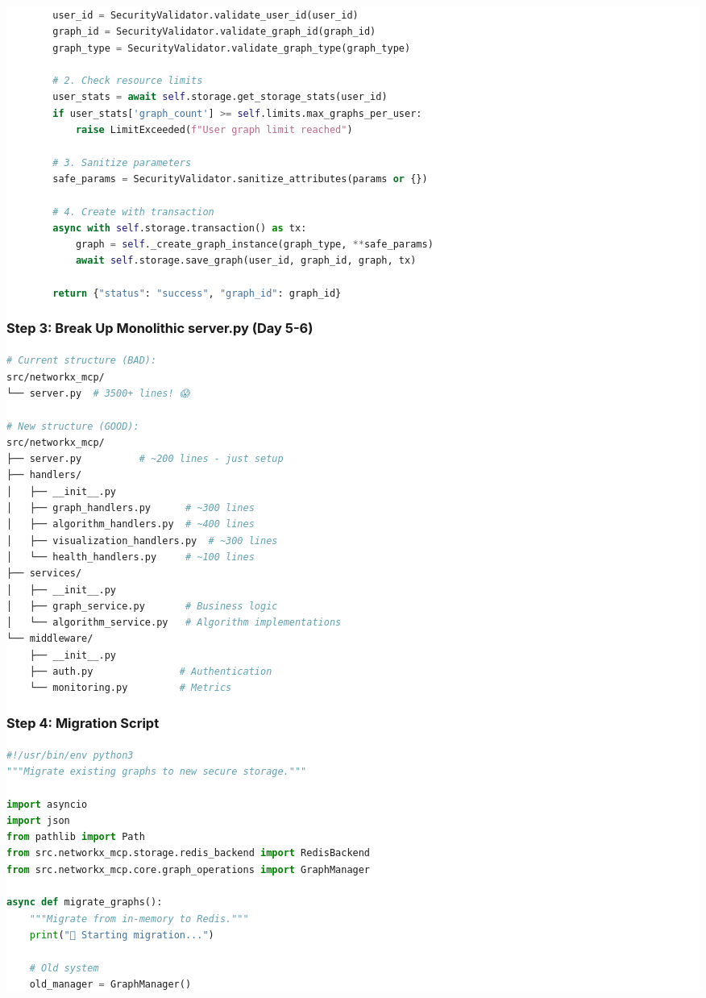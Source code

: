 ```python
        user_id = SecurityValidator.validate_user_id(user_id)
        graph_id = SecurityValidator.validate_graph_id(graph_id)
        graph_type = SecurityValidator.validate_graph_type(graph_type)
        
        # 2. Check resource limits
        user_stats = await self.storage.get_storage_stats(user_id)
        if user_stats['graph_count'] >= self.limits.max_graphs_per_user:
            raise LimitExceeded(f"User graph limit reached")
        
        # 3. Sanitize parameters
        safe_params = SecurityValidator.sanitize_attributes(params or {})
        
        # 4. Create with transaction
        async with self.storage.transaction() as tx:
            graph = self._create_graph_instance(graph_type, **safe_params)
            await self.storage.save_graph(user_id, graph_id, graph, tx)
            
        return {"status": "success", "graph_id": graph_id}
```

### Step 3: Break Up Monolithic server.py (Day 5-6)

```bash
# Current structure (BAD):
src/networkx_mcp/
└── server.py  # 3500+ lines! 😱

# New structure (GOOD):
src/networkx_mcp/
├── server.py          # ~200 lines - just setup
├── handlers/
│   ├── __init__.py
│   ├── graph_handlers.py      # ~300 lines
│   ├── algorithm_handlers.py  # ~400 lines
│   ├── visualization_handlers.py  # ~300 lines
│   └── health_handlers.py     # ~100 lines
├── services/
│   ├── __init__.py
│   ├── graph_service.py       # Business logic
│   └── algorithm_service.py   # Algorithm implementations
└── middleware/
    ├── __init__.py
    ├── auth.py               # Authentication
    └── monitoring.py         # Metrics
```

### Step 4: Migration Script

```python
#!/usr/bin/env python3
"""Migrate existing graphs to new secure storage."""

import asyncio
import json
from pathlib import Path
from src.networkx_mcp.storage.redis_backend import RedisBackend
from src.networkx_mcp.core.graph_operations import GraphManager

async def migrate_graphs():
    """Migrate from in-memory to Redis."""
    print("🔄 Starting migration...")
    
    # Old system
    old_manager = GraphManager()
```